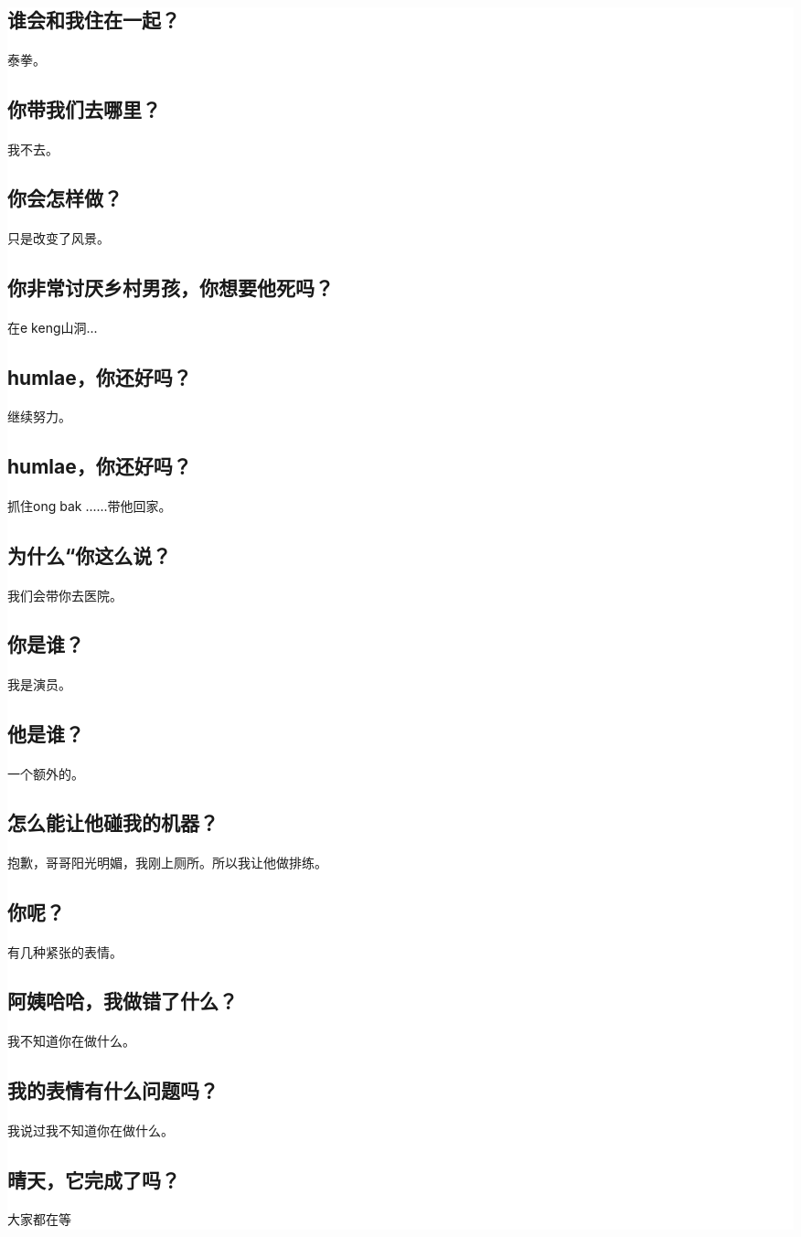 ## 谁会和我住在一起？
泰拳。

## 你带我们去哪里？
我不去。

##  你会怎样做？
只是改变了风景。

## 你非常讨厌乡村男孩，你想要他死吗？
在e keng山洞...

##  humlae，你还好吗？
继续努力。

##  humlae，你还好吗？
抓住ong bak ......带他回家。

## 为什么“你这么说？
我们会带你去医院。

##  你是谁？
我是演员。

##  他是谁？
一个额外的。

## 怎么能让他碰我的机器？
抱歉，哥哥阳光明媚，我刚上厕所。所以我让他做排练。

## 你呢？
有几种紧张的表情。

## 阿姨哈哈，我做错了什么？
我不知道你在做什么。

## 我的表情有什么问题吗？
我说过我不知道你在做什么。

## 晴天，它完成了吗？
大家都在等
